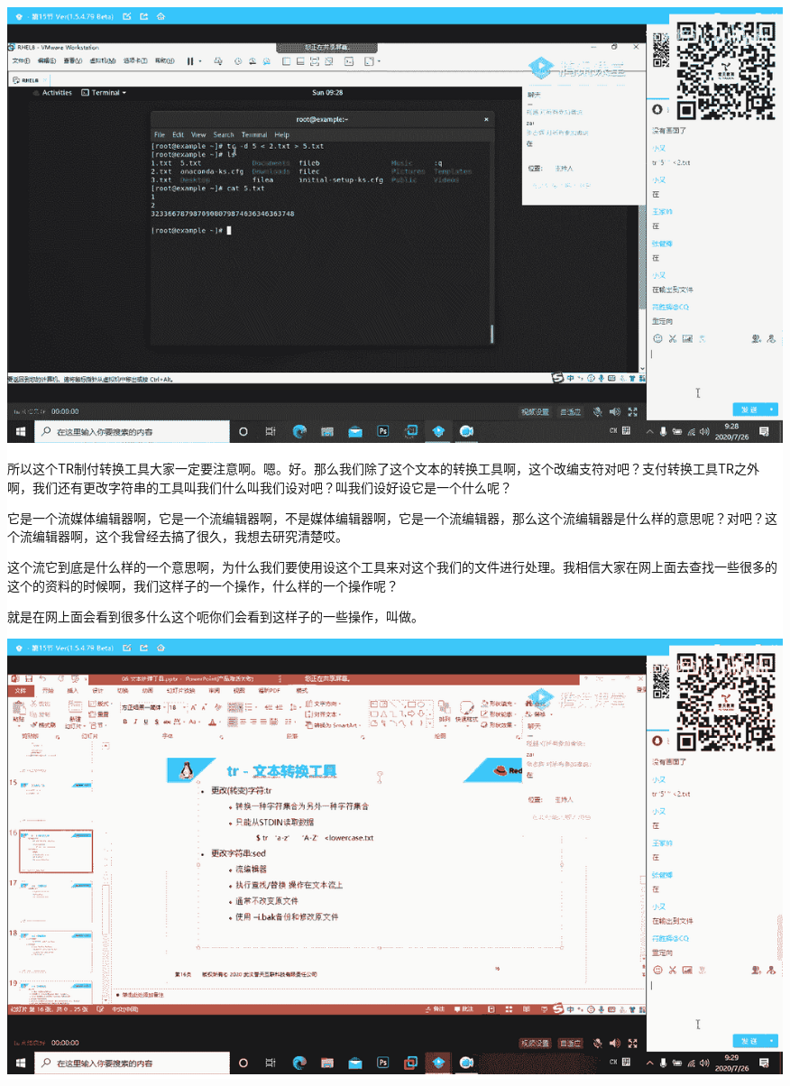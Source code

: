 ![](img/d0a73c80d084e704da927e985f26590a_35.png)

所以这个TR制付转换工具大家一定要注意啊。嗯。好。那么我们除了这个文本的转换工具啊，这个改编支符对吧？支付转换工具TR之外啊，我们还有更改字符串的工具叫我们什么叫我们设对吧？叫我们设好设它是一个什么呢？

它是一个流媒体编辑器啊，它是一个流编辑器啊，不是媒体编辑器啊，它是一个流编辑器，那么这个流编辑器是什么样的意思呢？对吧？这个流编辑器啊，这个我曾经去搞了很久，我想去研究清楚哎。

这个流它到底是什么样的一个意思啊，为什么我们要使用设这个工具来对这个我们的文件进行处理。我相信大家在网上面去查找一些很多的这个的资料的时候啊，我们这样子的一个操作，什么样的一个操作呢？

就是在网上面会看到很多什么这个呃你们会看到这样子的一些操作，叫做。

![](img/d0a73c80d084e704da927e985f26590a_37.png)
